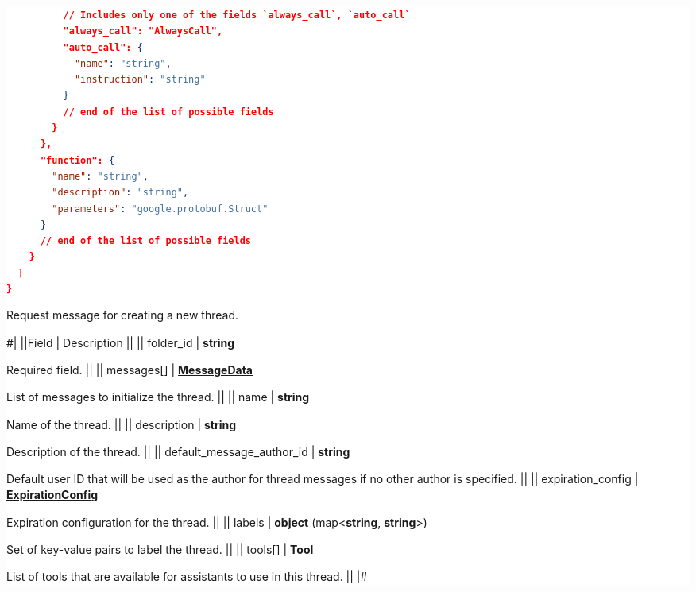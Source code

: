 ```json
          // Includes only one of the fields `always_call`, `auto_call`
          "always_call": "AlwaysCall",
          "auto_call": {
            "name": "string",
            "instruction": "string"
          }
          // end of the list of possible fields
        }
      },
      "function": {
        "name": "string",
        "description": "string",
        "parameters": "google.protobuf.Struct"
      }
      // end of the list of possible fields
    }
  ]
}
```

Request message for creating a new thread.

#|
||Field | Description ||
|| folder_id | **string**

Required field.  ||
|| messages[] | **[MessageData](#yandex.cloud.ai.assistants.v1.threads.MessageData)**

List of messages to initialize the thread. ||
|| name | **string**

Name of the thread. ||
|| description | **string**

Description of the thread. ||
|| default_message_author_id | **string**

Default user ID that will be used as the author for thread messages if no other author is specified. ||
|| expiration_config | **[ExpirationConfig](#yandex.cloud.ai.common.ExpirationConfig)**

Expiration configuration for the thread. ||
|| labels | **object** (map<**string**, **string**>)

Set of key-value pairs to label the thread. ||
|| tools[] | **[Tool](#yandex.cloud.ai.assistants.v1.Tool)**

List of tools that are available for assistants to use in this thread. ||
|#
